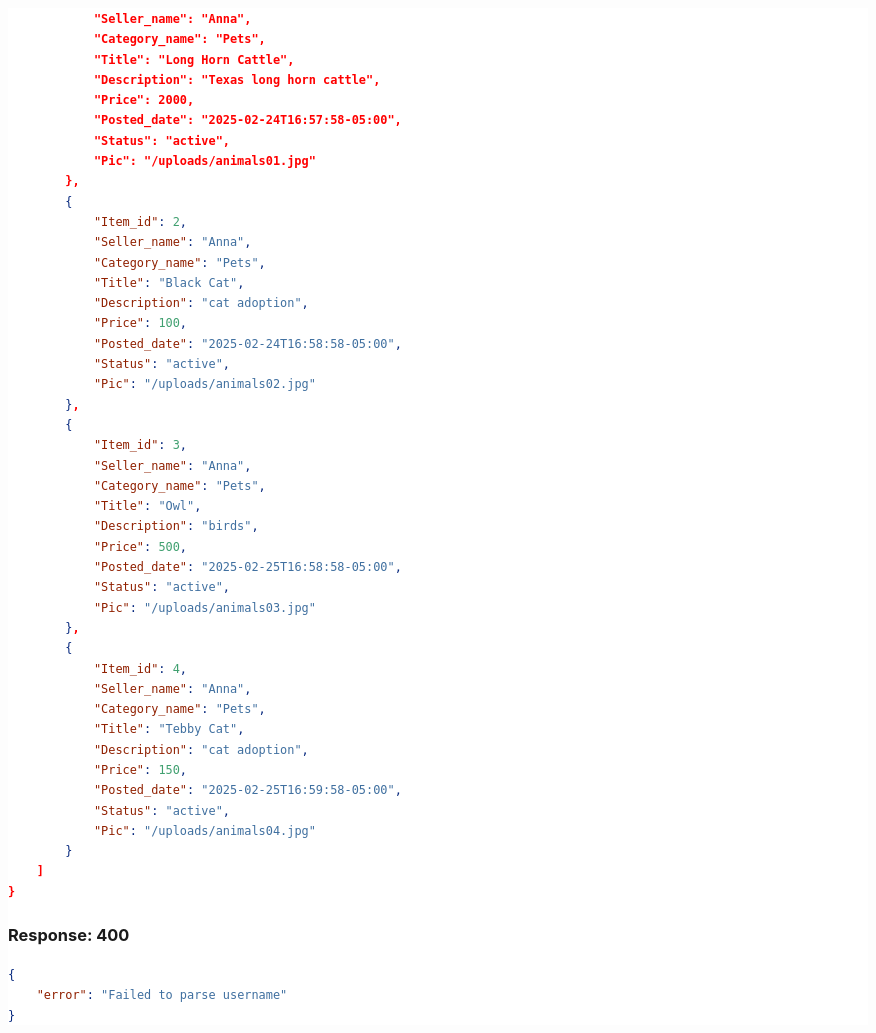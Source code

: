 ```json
            "Seller_name": "Anna",
            "Category_name": "Pets",
            "Title": "Long Horn Cattle",
            "Description": "Texas long horn cattle",
            "Price": 2000,
            "Posted_date": "2025-02-24T16:57:58-05:00",
            "Status": "active",
            "Pic": "/uploads/animals01.jpg"
        },
        {
            "Item_id": 2,
            "Seller_name": "Anna",
            "Category_name": "Pets",
            "Title": "Black Cat",
            "Description": "cat adoption",
            "Price": 100,
            "Posted_date": "2025-02-24T16:58:58-05:00",
            "Status": "active",
            "Pic": "/uploads/animals02.jpg"
        },
        {
            "Item_id": 3,
            "Seller_name": "Anna",
            "Category_name": "Pets",
            "Title": "Owl",
            "Description": "birds",
            "Price": 500,
            "Posted_date": "2025-02-25T16:58:58-05:00",
            "Status": "active",
            "Pic": "/uploads/animals03.jpg"
        },
        {
            "Item_id": 4,
            "Seller_name": "Anna",
            "Category_name": "Pets",
            "Title": "Tebby Cat",
            "Description": "cat adoption",
            "Price": 150,
            "Posted_date": "2025-02-25T16:59:58-05:00",
            "Status": "active",
            "Pic": "/uploads/animals04.jpg"
        }
    ]
}
```

### Response: 400

```json
{
    "error": "Failed to parse username"
}
```
